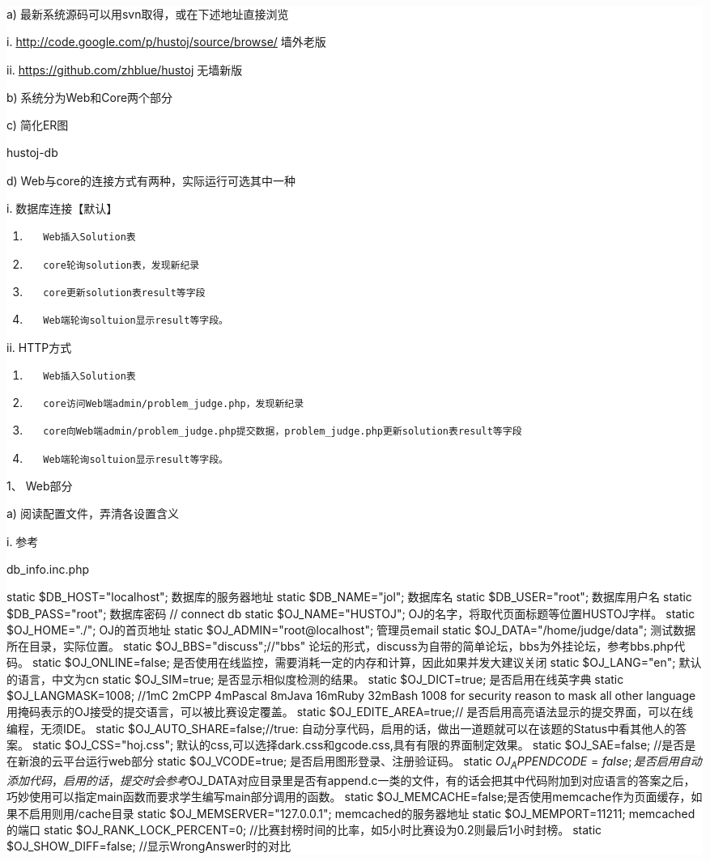 a)        最新系统源码可以用svn取得，或在下述地址直接浏览

i.  http://code.google.com/p/hustoj/source/browse/   墙外老版

ii.  https://github.com/zhblue/hustoj                         无墙新版

b)       系统分为Web和Core两个部分

c)        简化ER图

hustoj-db

d)       Web与core的连接方式有两种，实际运行可选其中一种

i.   数据库连接【默认】

1.        Web插入Solution表

2.        core轮询solution表，发现新纪录

3.        core更新solution表result等字段

4.        Web端轮询soltuion显示result等字段。

ii.   HTTP方式

1.        Web插入Solution表

2.        core访问Web端admin/problem_judge.php，发现新纪录

3.        core向Web端admin/problem_judge.php提交数据，problem_judge.php更新solution表result等字段

4.        Web端轮询soltuion显示result等字段。

1、 Web部分

a)        阅读配置文件，弄清各设置含义

i.      参考

 

db_info.inc.php


static $DB_HOST="localhost"; 数据库的服务器地址
static $DB_NAME="jol"; 数据库名
static $DB_USER="root"; 数据库用户名
static $DB_PASS="root"; 数据库密码
// connect db
static $OJ_NAME="HUSTOJ"; OJ的名字，将取代页面标题等位置HUSTOJ字样。
static $OJ_HOME="./"; OJ的首页地址
static $OJ_ADMIN="root@localhost"; 管理员email
static $OJ_DATA="/home/judge/data"; 测试数据所在目录，实际位置。
static $OJ_BBS="discuss";//"bbs" 论坛的形式，discuss为自带的简单论坛，bbs为外挂论坛，参考bbs.php代码。
static $OJ_ONLINE=false; 是否使用在线监控，需要消耗一定的内存和计算，因此如果并发大建议关闭
static $OJ_LANG="en"; 默认的语言，中文为cn
static $OJ_SIM=true; 是否显示相似度检测的结果。
static $OJ_DICT=true; 是否启用在线英字典
static $OJ_LANGMASK=1008; //1mC 2mCPP 4mPascal 8mJava 16mRuby 32mBash 1008 for security reason to mask all other language 用掩码表示的OJ接受的提交语言，可以被比赛设定覆盖。
static $OJ_EDITE_AREA=true;// 是否启用高亮语法显示的提交界面，可以在线编程，无须IDE。
static $OJ_AUTO_SHARE=false;//true: 自动分享代码，启用的话，做出一道题就可以在该题的Status中看其他人的答案。
static $OJ_CSS="hoj.css"; 默认的css,可以选择dark.css和gcode.css,具有有限的界面制定效果。
static $OJ_SAE=false; //是否是在新浪的云平台运行web部分
static $OJ_VCODE=true; 是否启用图形登录、注册验证码。
static $OJ_APPENDCODE=false; 是否启用自动添加代码，启用的话，提交时会参考$OJ_DATA对应目录里是否有append.c一类的文件，有的话会把其中代码附加到对应语言的答案之后，巧妙使用可以指定main函数而要求学生编写main部分调用的函数。
static $OJ_MEMCACHE=false;是否使用memcache作为页面缓存，如果不启用则用/cache目录
static $OJ_MEMSERVER="127.0.0.1"; memcached的服务器地址
static $OJ_MEMPORT=11211; memcached的端口
static $OJ_RANK_LOCK_PERCENT=0; //比赛封榜时间的比率，如5小时比赛设为0.2则最后1小时封榜。
static $OJ_SHOW_DIFF=false; //显示WrongAnswer时的对比
